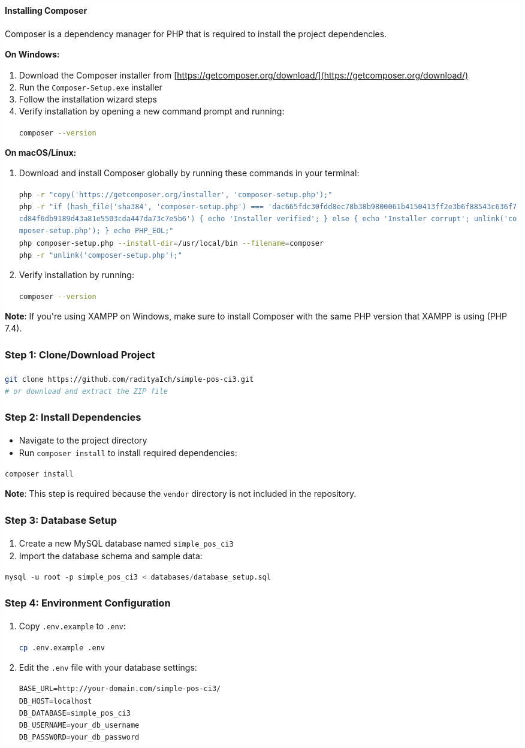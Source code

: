 #### Installing Composer

Composer is a dependency manager for PHP that is required to install the project dependencies.

**On Windows:**
1. Download the Composer installer from [https://getcomposer.org/download/](https://getcomposer.org/download/)
2. Run the `Composer-Setup.exe` installer
3. Follow the installation wizard steps
4. Verify installation by opening a new command prompt and running:
   ```bash
   composer --version
   ```

**On macOS/Linux:**
1. Download and install Composer globally by running these commands in your terminal:
   ```bash
   php -r "copy('https://getcomposer.org/installer', 'composer-setup.php');"
   php -r "if (hash_file('sha384', 'composer-setup.php') === 'dac665fdc30fdd8ec78b38b9800061b4150413ff2e3b6f88543c636f7cd84f6db9189d43a81e5503cda447da73c7e5b6') { echo 'Installer verified'; } else { echo 'Installer corrupt'; unlink('composer-setup.php'); } echo PHP_EOL;"
   php composer-setup.php --install-dir=/usr/local/bin --filename=composer
   php -r "unlink('composer-setup.php');"
   ```
2. Verify installation by running:
   ```bash
   composer --version
   ```

**Note**: If you're using XAMPP on Windows, make sure to install Composer with the same PHP version that XAMPP is using (PHP 7.4).

### Step 1: Clone/Download Project
```bash
git clone https://github.com/radityaIch/simple-pos-ci3.git
# or download and extract the ZIP file
```

### Step 2: Install Dependencies
- Navigate to the project directory
- Run `composer install` to install required dependencies:
```bash
composer install
```
**Note**: This step is required because the `vendor` directory is not included in the repository.

### Step 3: Database Setup
1. Create a new MySQL database named `simple_pos_ci3`
2. Import the database schema and sample data:
```sql
mysql -u root -p simple_pos_ci3 < databases/database_setup.sql
```

### Step 4: Environment Configuration
1. Copy `.env.example` to `.env`:
   ```bash
   cp .env.example .env
   ```
2. Edit the `.env` file with your database settings:
   ```env
   BASE_URL=http://your-domain.com/simple-pos-ci3/
   DB_HOST=localhost
   DB_DATABASE=simple_pos_ci3
   DB_USERNAME=your_db_username
   DB_PASSWORD=your_db_password
   ```
